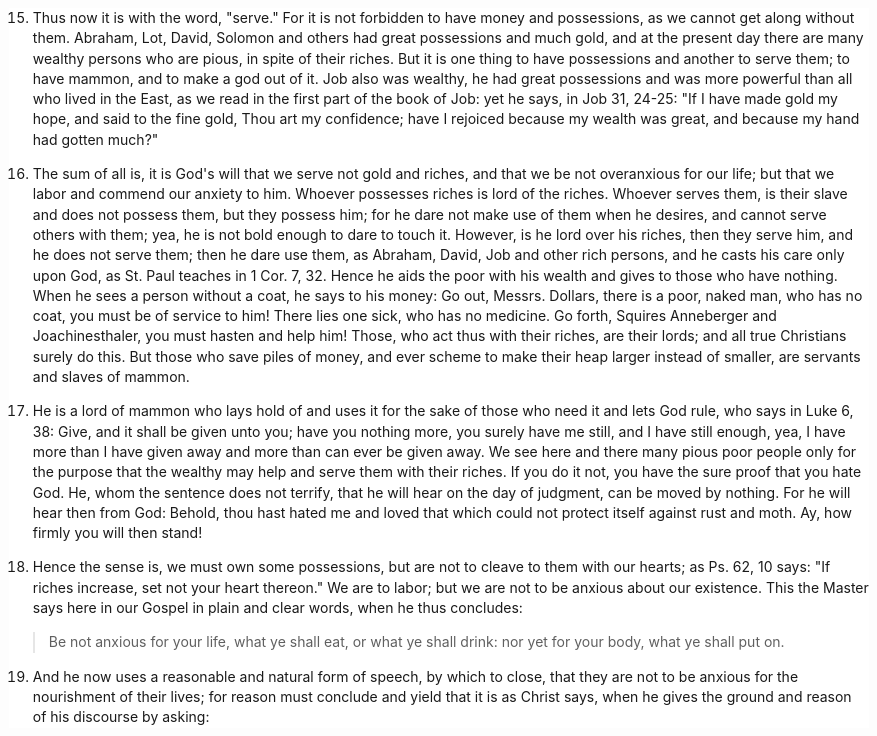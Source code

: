 
15. Thus now it is with the word, "serve."
For it is not forbidden to have money and possessions, as we cannot get along without them.
Abraham, Lot, David, Solomon and others had great possessions and much gold, and at the present day there are many wealthy persons who are pious, in spite of their riches.
But it is one thing to have possessions and another to serve them; to have mammon, and to make a god out of it.
Job also was wealthy, he had great possessions and was more powerful than all who lived in the East, as we read in the first part of the book of Job: yet he says, in Job 31, 24-25: "If I have made gold my hope, and said to the fine gold, Thou art my confidence; have I rejoiced because my wealth was great, and because my hand had gotten much?"


16. The sum of all is, it is God's will that we serve not gold and riches, and that we be not overanxious for our life; but that we labor and commend our anxiety to him.
Whoever possesses riches is lord of the riches.
Whoever serves them, is their slave and does not possess them, but they possess him; for he dare not make use of them when he desires, and cannot serve others with them; yea, he is not bold enough to dare to touch it.
However, is he lord over his riches, then they serve him, and he does not serve them; then he dare use them, as Abraham, David, Job and other rich persons, and he casts his care only upon God, as St. Paul teaches in 1 Cor. 7, 32.
Hence he aids the poor with his wealth and gives to those who have nothing.
When he sees a person without a coat, he says to his money: Go out, Messrs. Dollars, there is a poor, naked man, who has no coat, you must be of service to him!
There lies one sick, who has no medicine.
Go forth, Squires Anneberger and Joachinesthaler, you must hasten and help him!
Those, who act thus with their riches, are their lords; and all true Christians surely do this.
But those who save piles of money, and ever scheme to make their heap larger instead of smaller, are servants and slaves of mammon.

17. He is a lord of mammon who lays hold of and uses it for the sake of those who need it and lets God rule, who says in Luke 6, 38: Give, and it shall be given unto you; have you nothing more, you surely have me still, and I have still enough, yea, I have more than I have given away and more than can ever be given away. We see here and there many pious poor people only for the purpose that the wealthy may help and serve them with their riches.
If you do it not, you have the sure proof that you hate God.
He, whom the sentence does not terrify, that he will hear on the day of judgment, can be moved by nothing.
For he will hear then from God: Behold, thou hast hated me and loved that which could not protect itself against rust and moth.
Ay, how firmly you will then stand!

18. Hence the sense is, we must own some possessions, but are not to cleave to them with our hearts; as Ps. 62, 10 says: "If riches increase, set not your heart thereon."
We are to labor; but we are not to be anxious about our existence.
This the Master says here in our Gospel in plain and clear words, when he thus concludes:

>Be not anxious for your life, what ye shall eat, or what ye shall drink: nor yet for your body, what ye shall put on.

19. And he now uses a reasonable and natural form of speech, by which to close, that they are not to be anxious for the nourishment of their lives; for reason must conclude and yield that it is as Christ says, when he gives the ground and reason of his discourse by asking:
